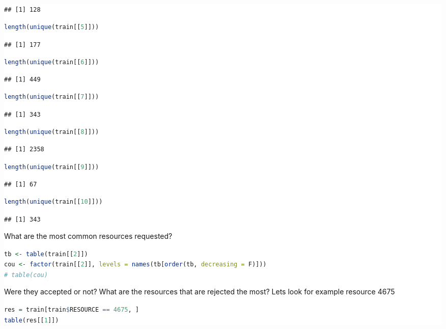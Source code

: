 ```
## [1] 128
```

```r
length(unique(train[[5]]))
```

```
## [1] 177
```

```r
length(unique(train[[6]]))
```

```
## [1] 449
```

```r
length(unique(train[[7]]))
```

```
## [1] 343
```

```r
length(unique(train[[8]]))
```

```
## [1] 2358
```

```r
length(unique(train[[9]]))
```

```
## [1] 67
```

```r
length(unique(train[[10]]))
```

```
## [1] 343
```

What are the most common resources requested?

```r
tb <- table(train[[2]])
cou <- factor(train[[2]], levels = names(tb[order(tb, decreasing = F)]))
# table(cou)
```

 Were they accepted or not? What are the resources that are rejected the most? Lets look for example resource 4675

```r
res = train[train$RESOURCE == 4675, ]
table(res[[1]])
```
